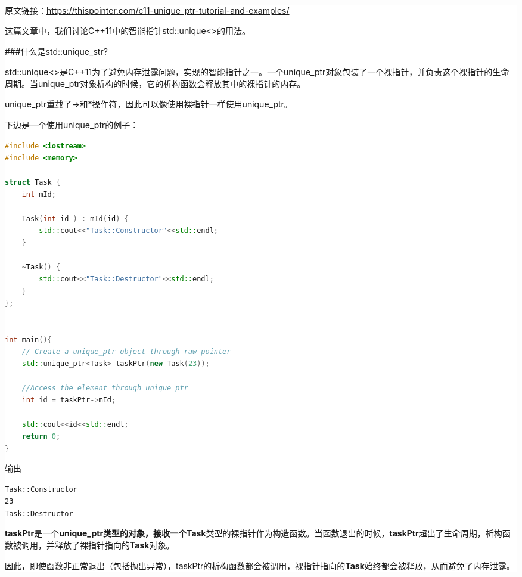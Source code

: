 原文链接：https://thispointer.com/c11-unique_ptr-tutorial-and-examples/



这篇文章中，我们讨论C++11中的智能指针std::unique<>的用法。



###什么是std::unique_str?

std::unique<>是C++11为了避免内存泄露问题，实现的智能指针之一。一个unique_ptr对象包装了一个裸指针，并负责这个裸指针的生命周期。当unique_ptr对象析构的时候，它的析构函数会释放其中的裸指针的内存。

unique_ptr重载了->和*操作符，因此可以像使用裸指针一样使用unique_ptr。

下边是一个使用unique_ptr的例子：

```c++
#include <iostream>
#include <memory>

struct Task {
    int mId;

    Task(int id ) : mId(id) {
        std::cout<<"Task::Constructor"<<std::endl;
    }

    ~Task() {
        std::cout<<"Task::Destructor"<<std::endl;
    }
};


int main(){
    // Create a unique_ptr object through raw pointer
    std::unique_ptr<Task> taskPtr(new Task(23));

    //Access the element through unique_ptr
    int id = taskPtr->mId;

    std::cout<<id<<std::endl;
    return 0;
}
```

输出

```
Task::Constructor
23
Task::Destructor
```

**taskPtr**是一个**unique_ptr<Task>**类型的对象，接收一个**Task**类型的裸指针作为构造函数。当函数退出的时候，**taskPtr**超出了生命周期，析构函数被调用，并释放了裸指针指向的**Task**对象。

因此，即使函数非正常退出（包括抛出异常），taskPtr的析构函数都会被调用，裸指针指向的**Task**始终都会被释放，从而避免了内存泄露。
